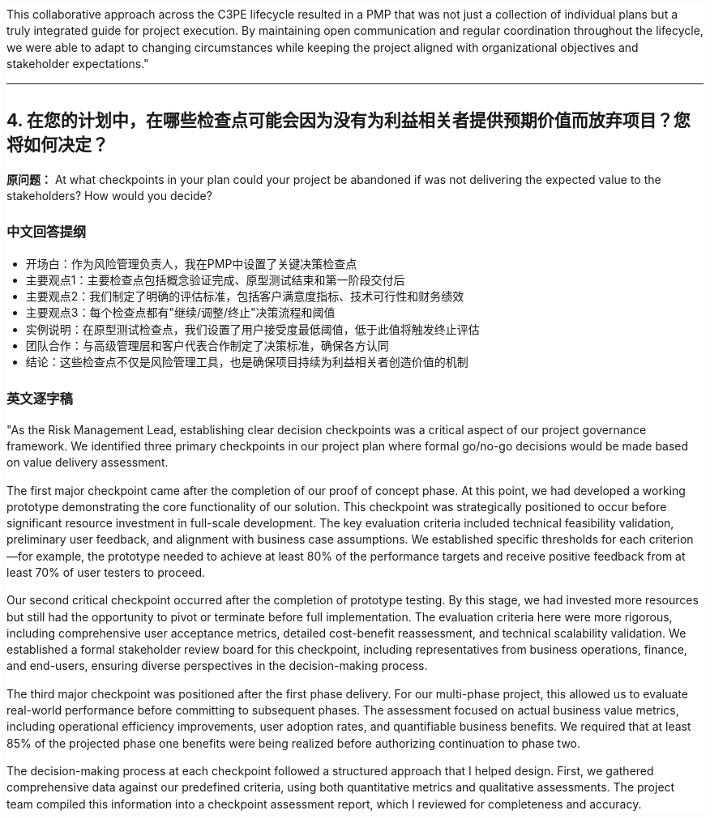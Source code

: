 This collaborative approach across the C3PE lifecycle resulted in a PMP that was not just a collection of individual plans but a truly integrated guide for project execution. By maintaining open communication and regular coordination throughout the lifecycle, we were able to adapt to changing circumstances while keeping the project aligned with organizational objectives and stakeholder expectations."

---

## 4. 在您的计划中，在哪些检查点可能会因为没有为利益相关者提供预期价值而放弃项目？您将如何决定？

**原问题：** At what checkpoints in your plan could your project be abandoned if was not delivering the expected value to the stakeholders? How would you decide?

### 中文回答提纲
- 开场白：作为风险管理负责人，我在PMP中设置了关键决策检查点
- 主要观点1：主要检查点包括概念验证完成、原型测试结束和第一阶段交付后
- 主要观点2：我们制定了明确的评估标准，包括客户满意度指标、技术可行性和财务绩效
- 主要观点3：每个检查点都有"继续/调整/终止"决策流程和阈值
- 实例说明：在原型测试检查点，我们设置了用户接受度最低阈值，低于此值将触发终止评估
- 团队合作：与高级管理层和客户代表合作制定了决策标准，确保各方认同
- 结论：这些检查点不仅是风险管理工具，也是确保项目持续为利益相关者创造价值的机制

### 英文逐字稿

"As the Risk Management Lead, establishing clear decision checkpoints was a critical aspect of our project governance framework. We identified three primary checkpoints in our project plan where formal go/no-go decisions would be made based on value delivery assessment.

The first major checkpoint came after the completion of our proof of concept phase. At this point, we had developed a working prototype demonstrating the core functionality of our solution. This checkpoint was strategically positioned to occur before significant resource investment in full-scale development. The key evaluation criteria included technical feasibility validation, preliminary user feedback, and alignment with business case assumptions. We established specific thresholds for each criterion—for example, the prototype needed to achieve at least 80% of the performance targets and receive positive feedback from at least 70% of user testers to proceed.

Our second critical checkpoint occurred after the completion of prototype testing. By this stage, we had invested more resources but still had the opportunity to pivot or terminate before full implementation. The evaluation criteria here were more rigorous, including comprehensive user acceptance metrics, detailed cost-benefit reassessment, and technical scalability validation. We established a formal stakeholder review board for this checkpoint, including representatives from business operations, finance, and end-users, ensuring diverse perspectives in the decision-making process.

The third major checkpoint was positioned after the first phase delivery. For our multi-phase project, this allowed us to evaluate real-world performance before committing to subsequent phases. The assessment focused on actual business value metrics, including operational efficiency improvements, user adoption rates, and quantifiable business benefits. We required that at least 85% of the projected phase one benefits were being realized before authorizing continuation to phase two.

The decision-making process at each checkpoint followed a structured approach that I helped design. First, we gathered comprehensive data against our predefined criteria, using both quantitative metrics and qualitative assessments. The project team compiled this information into a checkpoint assessment report, which I reviewed for completeness and accuracy.
